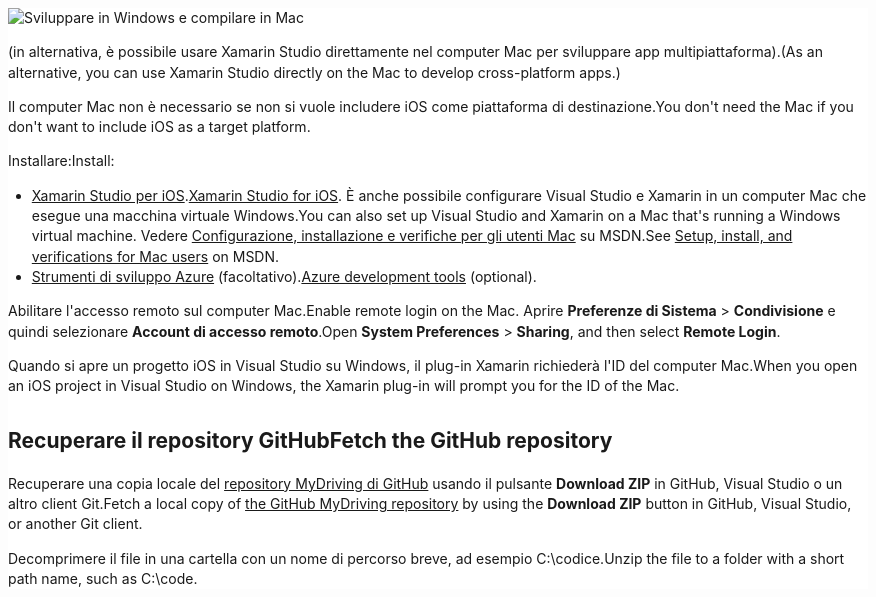 ![Sviluppare in Windows e compilare in Mac](./media/iot-solution-build-system/image1.png)

<span data-ttu-id="e0722-174">(in alternativa, è possibile usare Xamarin Studio direttamente nel computer Mac per sviluppare app multipiattaforma).</span><span class="sxs-lookup"><span data-stu-id="e0722-174">(As an alternative, you can use Xamarin Studio directly on the Mac to develop cross-platform apps.)</span></span>

<span data-ttu-id="e0722-175">Il computer Mac non è necessario se non si vuole includere iOS come piattaforma di destinazione.</span><span class="sxs-lookup"><span data-stu-id="e0722-175">You don't need the Mac if you don't want to include iOS as a target platform.</span></span>

<span data-ttu-id="e0722-176">Installare:</span><span class="sxs-lookup"><span data-stu-id="e0722-176">Install:</span></span>

* <span data-ttu-id="e0722-177">[Xamarin Studio per iOS](https://developer.xamarin.com/guides/ios/getting_started/installation/mac/).</span><span class="sxs-lookup"><span data-stu-id="e0722-177">[Xamarin Studio for iOS](https://developer.xamarin.com/guides/ios/getting_started/installation/mac/).</span></span> <span data-ttu-id="e0722-178">È anche possibile configurare Visual Studio e Xamarin in un computer Mac che esegue una macchina virtuale Windows.</span><span class="sxs-lookup"><span data-stu-id="e0722-178">You can also set up Visual Studio and Xamarin on a Mac that's running a Windows virtual machine.</span></span> <span data-ttu-id="e0722-179">Vedere [Configurazione, installazione e verifiche per gli utenti Mac](https://msdn.microsoft.com/library/mt488770.aspx) su MSDN.</span><span class="sxs-lookup"><span data-stu-id="e0722-179">See [Setup, install, and verifications for Mac users](https://msdn.microsoft.com/library/mt488770.aspx) on MSDN.</span></span>
* <span data-ttu-id="e0722-180">[Strumenti di sviluppo Azure](https://azure.microsoft.com/downloads/) (facoltativo).</span><span class="sxs-lookup"><span data-stu-id="e0722-180">[Azure development tools](https://azure.microsoft.com/downloads/) (optional).</span></span>

<span data-ttu-id="e0722-181">Abilitare l'accesso remoto sul computer Mac.</span><span class="sxs-lookup"><span data-stu-id="e0722-181">Enable remote login on the Mac.</span></span> <span data-ttu-id="e0722-182">Aprire **Preferenze di Sistema** > **Condivisione** e quindi selezionare **Account di accesso remoto**.</span><span class="sxs-lookup"><span data-stu-id="e0722-182">Open **System Preferences** > **Sharing**, and then select **Remote Login**.</span></span>

<span data-ttu-id="e0722-183">Quando si apre un progetto iOS in Visual Studio su Windows, il plug-in Xamarin richiederà l'ID del computer Mac.</span><span class="sxs-lookup"><span data-stu-id="e0722-183">When you open an iOS project in Visual Studio on Windows, the Xamarin plug-in will prompt you for the ID of the Mac.</span></span>

## <a name="fetch-the-github-repository"></a><span data-ttu-id="e0722-184">Recuperare il repository GitHub</span><span class="sxs-lookup"><span data-stu-id="e0722-184">Fetch the GitHub repository</span></span>
<span data-ttu-id="e0722-185">Recuperare una copia locale del [repository MyDriving di GitHub](https://github.com/Azure-Samples/MyDriving) usando il pulsante **Download ZIP** in GitHub, Visual Studio o un altro client Git.</span><span class="sxs-lookup"><span data-stu-id="e0722-185">Fetch a local copy of [the GitHub MyDriving repository](https://github.com/Azure-Samples/MyDriving) by using the **Download ZIP** button in GitHub, Visual Studio, or another Git client.</span></span>

<span data-ttu-id="e0722-186">Decomprimere il file in una cartella con un nome di percorso breve, ad esempio C:\\codice.</span><span class="sxs-lookup"><span data-stu-id="e0722-186">Unzip the file to a folder with a short path name, such as C:\\code.</span></span>
